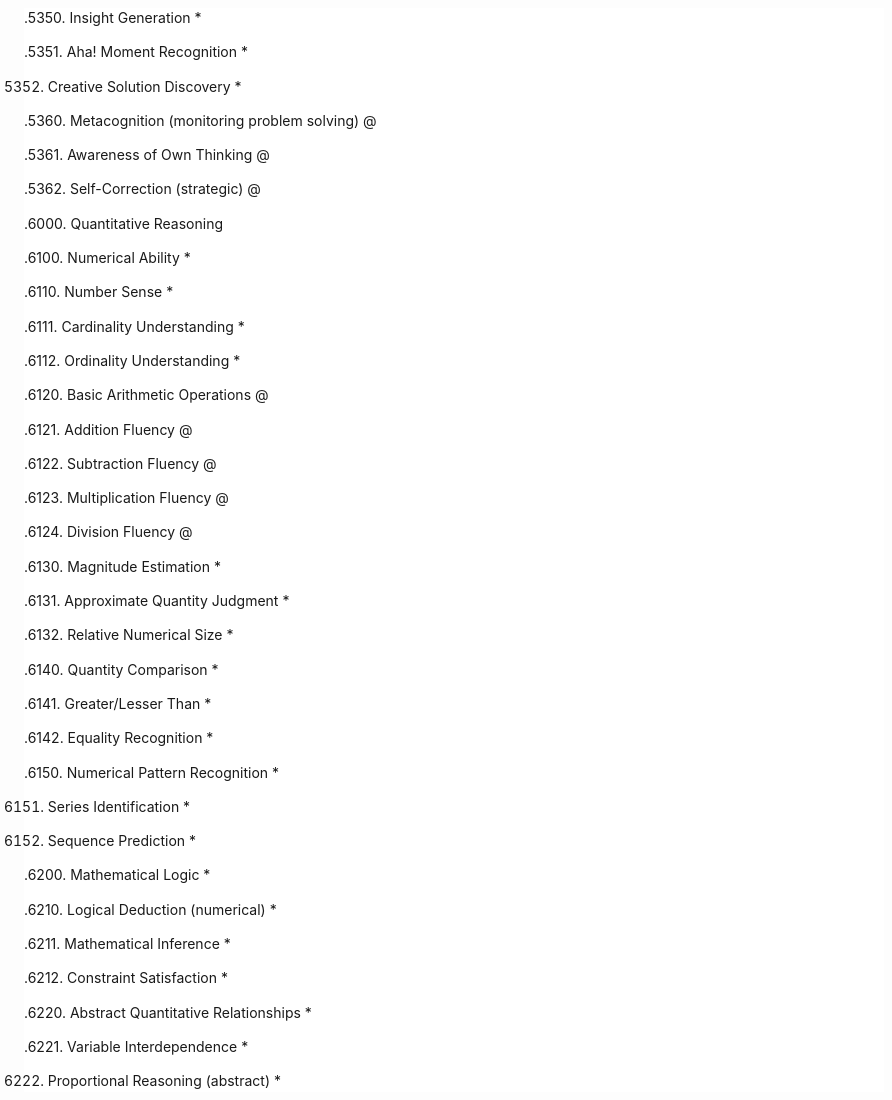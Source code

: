 .5350. Insight Generation *

.5351. Aha! Moment Recognition *

5352. Creative Solution Discovery *

.5360. Metacognition (monitoring problem solving) @

.5361. Awareness of Own Thinking @

.5362. Self-Correction (strategic) @



.6000. Quantitative Reasoning

.6100. Numerical Ability *

.6110. Number Sense *

.6111. Cardinality Understanding *

.6112. Ordinality Understanding *

.6120. Basic Arithmetic Operations @

.6121. Addition Fluency @

.6122. Subtraction Fluency @

.6123. Multiplication Fluency @

.6124. Division Fluency @

.6130. Magnitude Estimation *

.6131. Approximate Quantity Judgment *

.6132. Relative Numerical Size *

.6140. Quantity Comparison *

.6141. Greater/Lesser Than *

.6142. Equality Recognition *

.6150. Numerical Pattern Recognition *

6151. Series Identification *

6152. Sequence Prediction *

.6200. Mathematical Logic *

.6210. Logical Deduction (numerical) *

.6211. Mathematical Inference *

.6212. Constraint Satisfaction *

.6220. Abstract Quantitative Relationships *

.6221. Variable Interdependence *

6222. Proportional Reasoning (abstract) *
